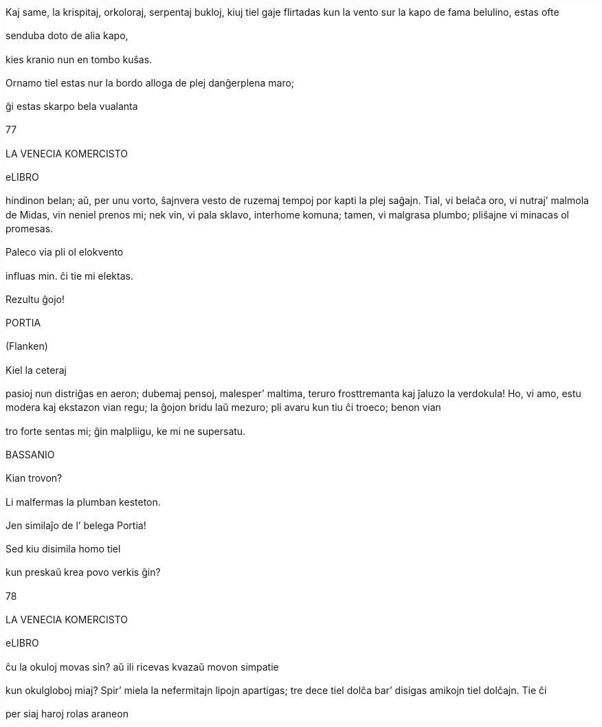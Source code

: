 Kaj same, la krispitaj, orkoloraj, serpentaj bukloj, kiuj tiel gaje flirtadas kun la vento sur la kapo de fama belulino, estas ofte

senduba doto de alia kapo, 

kies kranio nun en tombo kuŝas. 

Ornamo tiel estas nur la bordo alloga de plej danĝerplena maro; 

ĝi estas skarpo bela vualanta

77

LA VENECIA KOMERCISTO

eLIBRO

hindinon belan; aŭ, per unu vorto, ŝajnvera vesto de ruzemaj tempoj por kapti la plej saĝajn. Tial, vi belaĉa oro, vi nutraj’ malmola de Midas, vin neniel prenos mi; nek vin, vi pala sklavo, interhome komuna; tamen, vi malgrasa plumbo; pliŝajne vi minacas ol promesas. 

Paleco via pli ol elokvento

influas min. ĉi tie mi elektas. 

Rezultu ĝojo\! 

PORTIA

\(Flanken\)

Kiel la ceteraj

pasioj nun distriĝas en aeron; dubemaj pensoj, malesper’ maltima, teruro frosttremanta kaj ĵaluzo la verdokula\! Ho, vi amo, estu modera kaj ekstazon vian regu; la ĝojon bridu laŭ mezuro; pli avaru kun tiu ĉi troeco; benon vian

tro forte sentas mi; ĝin malpliigu, ke mi ne supersatu. 

BASSANIO

Kian trovon? 

Li malfermas la plumban kesteton. 

Jen similaĵo de l’ belega Portia\! 

Sed kiu disimila homo tiel

kun preskaŭ krea povo verkis ĝin? 

78

LA VENECIA KOMERCISTO

eLIBRO

ĉu la okuloj movas sin? aŭ ili ricevas kvazaŭ movon simpatie

kun okulgloboj miaj? Spir’ miela la nefermitajn lipojn apartigas; tre dece tiel dolĉa bar’ disigas amikojn tiel dolĉajn. Tie ĉi

per siaj haroj rolas araneon
